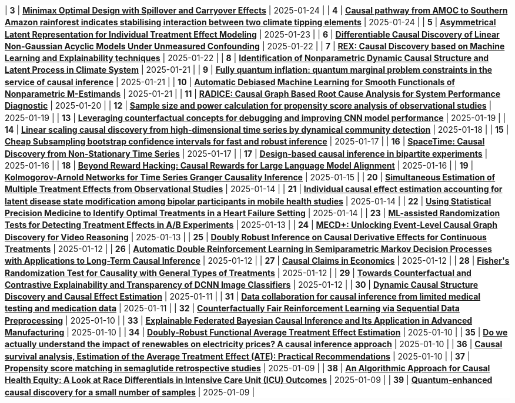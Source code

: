 | **3** | **[Minimax Optimal Design with Spillover and Carryover Effects](http://arxiv.org/abs/2501.14602v1)** | 2025-01-24 |
| **4** | **[Causal pathway from AMOC to Southern Amazon rainforest indicates stabilising interaction between two climate tipping elements](http://arxiv.org/abs/2501.14374v1)** | 2025-01-24 |
| **5** | **[Asymmetrical Latent Representation for Individual Treatment Effect Modeling](http://arxiv.org/abs/2501.14006v1)** | 2025-01-23 |
| **6** | **[Differentiable Causal Discovery of Linear Non-Gaussian Acyclic Models Under Unmeasured Confounding](http://arxiv.org/abs/2501.12854v1)** | 2025-01-22 |
| **7** | **[REX: Causal Discovery based on Machine Learning and Explainability techniques](http://arxiv.org/abs/2501.12706v1)** | 2025-01-22 |
| **8** | **[Identification of Nonparametric Dynamic Causal Structure and Latent Process in Climate System](http://arxiv.org/abs/2501.12500v1)** | 2025-01-21 |
| **9** | **[Fully quantum inflation: quantum marginal problem constraints in the service of causal inference](http://arxiv.org/abs/2501.12320v1)** | 2025-01-21 |
| **10** | **[Automatic Debiased Machine Learning for Smooth Functionals of Nonparametric M-Estimands](http://arxiv.org/abs/2501.11868v1)** | 2025-01-21 |
| **11** | **[RADICE: Causal Graph Based Root Cause Analysis for System Performance Diagnostic](http://arxiv.org/abs/2501.11545v1)** | 2025-01-20 |
| **12** | **[Sample size and power calculation for propensity score analysis of observational studies](http://arxiv.org/abs/2501.11181v2)** | 2025-01-19 |
| **13** | **[Leveraging counterfactual concepts for debugging and improving CNN model performance](http://arxiv.org/abs/2501.11087v1)** | 2025-01-19 |
| **14** | **[Linear scaling causal discovery from high-dimensional time series by dynamical community detection](http://arxiv.org/abs/2501.10886v1)** | 2025-01-18 |
| **15** | **[Cheap Subsampling bootstrap confidence intervals for fast and robust inference](http://arxiv.org/abs/2501.10289v2)** | 2025-01-17 |
| **16** | **[SpaceTime: Causal Discovery from Non-Stationary Time Series](http://arxiv.org/abs/2501.10235v1)** | 2025-01-17 |
| **17** | **[Design-based causal inference in bipartite experiments](http://arxiv.org/abs/2501.09844v1)** | 2025-01-16 |
| **18** | **[Beyond Reward Hacking: Causal Rewards for Large Language Model Alignment](http://arxiv.org/abs/2501.09620v1)** | 2025-01-16 |
| **19** | **[Kolmogorov-Arnold Networks for Time Series Granger Causality Inference](http://arxiv.org/abs/2501.08958v1)** | 2025-01-15 |
| **20** | **[Simultaneous Estimation of Multiple Treatment Effects from Observational Studies](http://dx.doi.org/10.1080/10618600.2024.2449074)** | 2025-01-14 |
| **21** | **[Individual causal effect estimation accounting for latent disease state modification among bipolar participants in mobile health studies](http://arxiv.org/abs/2501.08270v1)** | 2025-01-14 |
| **22** | **[Using Statistical Precision Medicine to Identify Optimal Treatments in a Heart Failure Setting](http://arxiv.org/abs/2501.07789v1)** | 2025-01-14 |
| **23** | **[ML-assisted Randomization Tests for Detecting Treatment Effects in A/B Experiments](http://arxiv.org/abs/2501.07722v1)** | 2025-01-13 |
| **24** | **[MECD+: Unlocking Event-Level Causal Graph Discovery for Video Reasoning](http://arxiv.org/abs/2501.07227v3)** | 2025-01-13 |
| **25** | **[Doubly Robust Inference on Causal Derivative Effects for Continuous Treatments](http://arxiv.org/abs/2501.06969v1)** | 2025-01-12 |
| **26** | **[Automatic Double Reinforcement Learning in Semiparametric Markov Decision Processes with Applications to Long-Term Causal Inference](http://arxiv.org/abs/2501.06926v1)** | 2025-01-12 |
| **27** | **[Causal Claims in Economics](http://arxiv.org/abs/2501.06873v1)** | 2025-01-12 |
| **28** | **[Fisher's Randomization Test for Causality with General Types of Treatments](http://arxiv.org/abs/2501.06864v1)** | 2025-01-12 |
| **29** | **[Towards Counterfactual and Contrastive Explainability and Transparency of DCNN Image Classifiers](http://dx.doi.org/10.1016/j.knosys.2022.109901)** | 2025-01-12 |
| **30** | **[Dynamic Causal Structure Discovery and Causal Effect Estimation](http://arxiv.org/abs/2501.06534v1)** | 2025-01-11 |
| **31** | **[Data collaboration for causal inference from limited medical testing and medication data](http://arxiv.org/abs/2501.06511v1)** | 2025-01-11 |
| **32** | **[Counterfactually Fair Reinforcement Learning via Sequential Data Preprocessing](http://arxiv.org/abs/2501.06366v2)** | 2025-01-10 |
| **33** | **[Explainable Federated Bayesian Causal Inference and Its Application in Advanced Manufacturing](http://arxiv.org/abs/2501.06077v1)** | 2025-01-10 |
| **34** | **[Doubly-Robust Functional Average Treatment Effect Estimation](http://arxiv.org/abs/2501.06024v1)** | 2025-01-10 |
| **35** | **[Do we actually understand the impact of renewables on electricity prices? A causal inference approach](http://arxiv.org/abs/2501.10423v1)** | 2025-01-10 |
| **36** | **[Causal survival analysis, Estimation of the Average Treatment Effect (ATE): Practical Recommendations](http://arxiv.org/abs/2501.05836v1)** | 2025-01-10 |
| **37** | **[Propensity score matching in semaglutide retrospective studies](http://arxiv.org/abs/2501.05533v1)** | 2025-01-09 |
| **38** | **[An Algorithmic Approach for Causal Health Equity: A Look at Race Differentials in Intensive Care Unit (ICU) Outcomes](http://arxiv.org/abs/2501.05197v1)** | 2025-01-09 |
| **39** | **[Quantum-enhanced causal discovery for a small number of samples](http://arxiv.org/abs/2501.05007v1)** | 2025-01-09 |